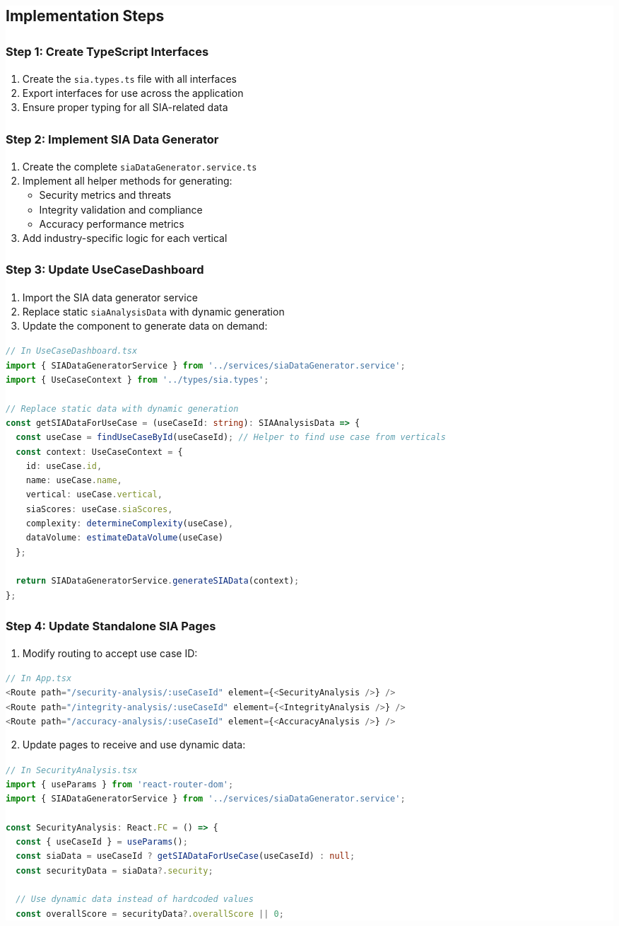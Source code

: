 ## Implementation Steps

### Step 1: Create TypeScript Interfaces
1. Create the `sia.types.ts` file with all interfaces
2. Export interfaces for use across the application
3. Ensure proper typing for all SIA-related data

### Step 2: Implement SIA Data Generator
1. Create the complete `siaDataGenerator.service.ts`
2. Implement all helper methods for generating:
   - Security metrics and threats
   - Integrity validation and compliance
   - Accuracy performance metrics
3. Add industry-specific logic for each vertical

### Step 3: Update UseCaseDashboard
1. Import the SIA data generator service
2. Replace static `siaAnalysisData` with dynamic generation
3. Update the component to generate data on demand:

```typescript
// In UseCaseDashboard.tsx
import { SIADataGeneratorService } from '../services/siaDataGenerator.service';
import { UseCaseContext } from '../types/sia.types';

// Replace static data with dynamic generation
const getSIADataForUseCase = (useCaseId: string): SIAAnalysisData => {
  const useCase = findUseCaseById(useCaseId); // Helper to find use case from verticals
  const context: UseCaseContext = {
    id: useCase.id,
    name: useCase.name,
    vertical: useCase.vertical,
    siaScores: useCase.siaScores,
    complexity: determineComplexity(useCase),
    dataVolume: estimateDataVolume(useCase)
  };
  
  return SIADataGeneratorService.generateSIAData(context);
};
```

### Step 4: Update Standalone SIA Pages
1. Modify routing to accept use case ID:
```typescript
// In App.tsx
<Route path="/security-analysis/:useCaseId" element={<SecurityAnalysis />} />
<Route path="/integrity-analysis/:useCaseId" element={<IntegrityAnalysis />} />
<Route path="/accuracy-analysis/:useCaseId" element={<AccuracyAnalysis />} />
```

2. Update pages to receive and use dynamic data:
```typescript
// In SecurityAnalysis.tsx
import { useParams } from 'react-router-dom';
import { SIADataGeneratorService } from '../services/siaDataGenerator.service';

const SecurityAnalysis: React.FC = () => {
  const { useCaseId } = useParams();
  const siaData = useCaseId ? getSIADataForUseCase(useCaseId) : null;
  const securityData = siaData?.security;
  
  // Use dynamic data instead of hardcoded values
  const overallScore = securityData?.overallScore || 0;
```